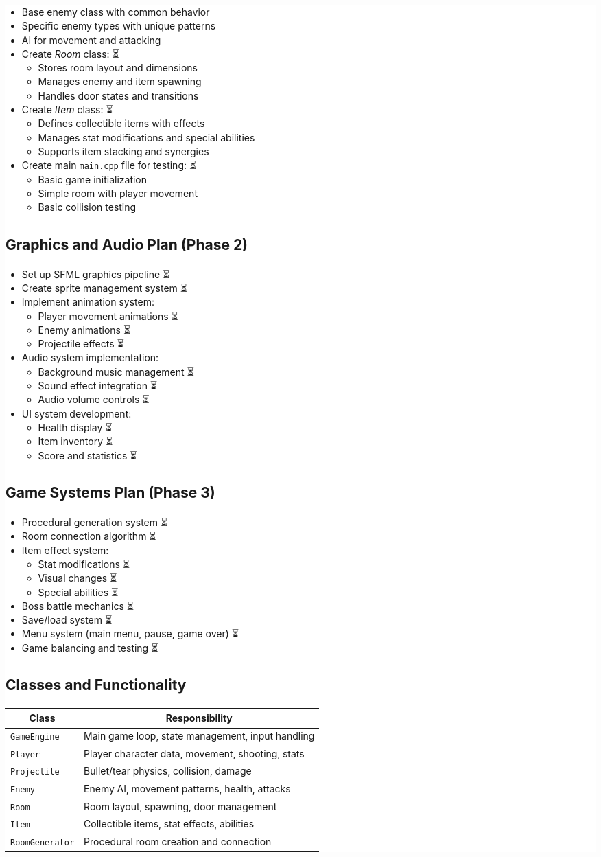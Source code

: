   - Base enemy class with common behavior
  - Specific enemy types with unique patterns
  - AI for movement and attacking
- Create *Room* class: ⏳
  - Stores room layout and dimensions
  - Manages enemy and item spawning
  - Handles door states and transitions
- Create *Item* class: ⏳
  - Defines collectible items with effects
  - Manages stat modifications and special abilities
  - Supports item stacking and synergies
- Create main `main.cpp` file for testing: ⏳
  - Basic game initialization
  - Simple room with player movement
  - Basic collision testing

## Graphics and Audio Plan (Phase 2)

- Set up SFML graphics pipeline ⏳
- Create sprite management system ⏳
- Implement animation system:
  - Player movement animations ⏳
  - Enemy animations ⏳
  - Projectile effects ⏳
- Audio system implementation:
  - Background music management ⏳
  - Sound effect integration ⏳
  - Audio volume controls ⏳
- UI system development:
  - Health display ⏳
  - Item inventory ⏳
  - Score and statistics ⏳

## Game Systems Plan (Phase 3)

- Procedural generation system ⏳
- Room connection algorithm ⏳
- Item effect system:
  - Stat modifications ⏳
  - Visual changes ⏳
  - Special abilities ⏳
- Boss battle mechanics ⏳
- Save/load system ⏳
- Menu system (main menu, pause, game over) ⏳
- Game balancing and testing ⏳

## Classes and Functionality

| Class | Responsibility |
|-------|----------------|
| `GameEngine` | Main game loop, state management, input handling |
| `Player` | Player character data, movement, shooting, stats |
| `Projectile` | Bullet/tear physics, collision, damage |
| `Enemy` | Enemy AI, movement patterns, health, attacks |
| `Room` | Room layout, spawning, door management |
| `Item` | Collectible items, stat effects, abilities |
| `RoomGenerator` | Procedural room creation and connection |